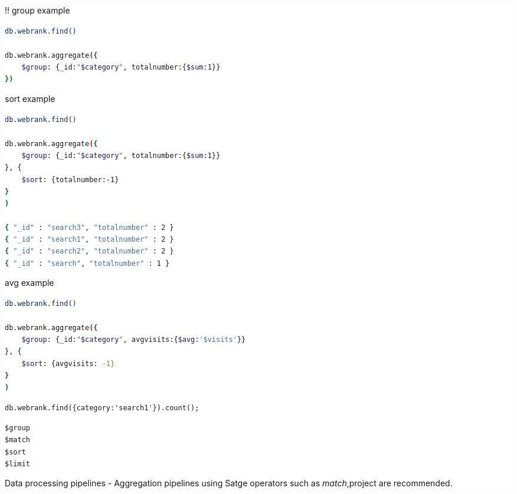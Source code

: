 
!! group example
```sh
db.webrank.find()  

db.webrank.aggregate({
	$group: {_id:"$category", totalnumber:{$sum:1}}
})  

```

sort example
```sh
db.webrank.find()  

db.webrank.aggregate({
	$group: {_id:"$category", totalnumber:{$sum:1}}
}, {
	$sort: {totalnumber:-1}
}
)  

{ "_id" : "search3", "totalnumber" : 2 }
{ "_id" : "search1", "totalnumber" : 2 }
{ "_id" : "search2", "totalnumber" : 2 }
{ "_id" : "search", "totalnumber" : 1 }
```

avg example
```sh
db.webrank.find()  

db.webrank.aggregate({
	$group: {_id:"$category", avgvisits:{$avg:'$visits'}}
}, {
	$sort: {avgvisits: -1}
}
)  

```


```
db.webrank.find({category:'search1'}).count();
```


```
$group
$match
$sort
$limit

```


Data processing pipelines - Aggregation pipelines using Satge operators such as $match,$project are recommended. 
